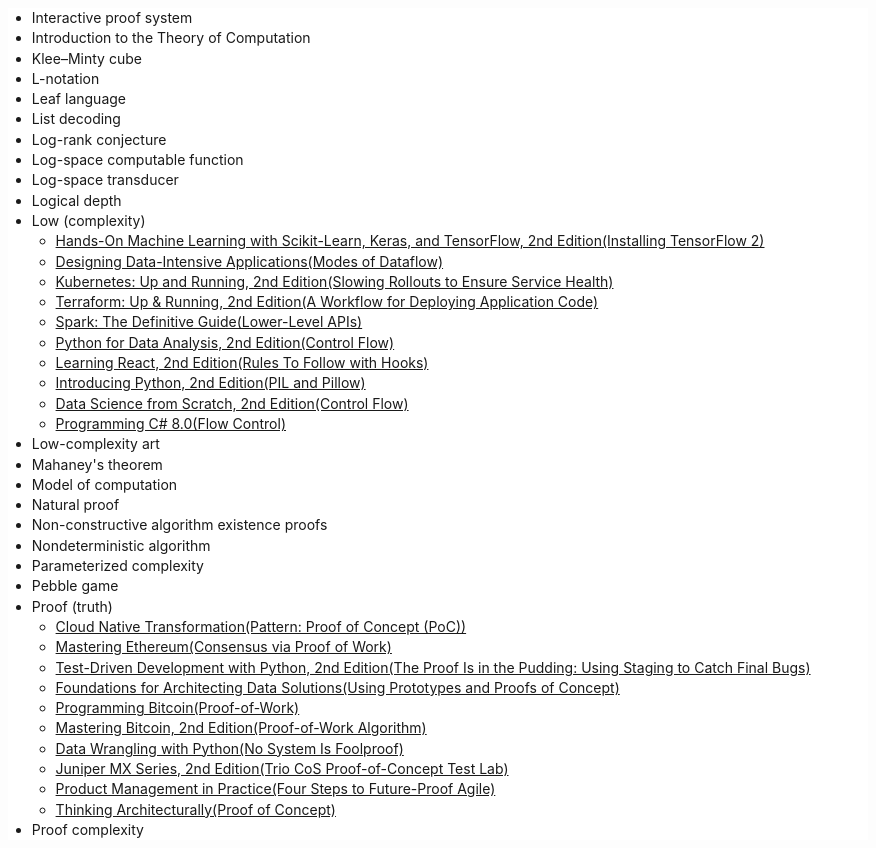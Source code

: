 * Interactive proof system
* Introduction to the Theory of Computation
* Klee–Minty cube
* L-notation
* Leaf language
* List decoding
* Log-rank conjecture
* Log-space computable function
* Log-space transducer
* Logical depth
* Low (complexity)
    * [Hands-On Machine Learning with Scikit-Learn, Keras, and TensorFlow, 2nd Edition(Installing TensorFlow 2)](https://learning.oreilly.com/library/view/hands-on-machine-learning/9781492032632/ch10.html#idm45284274604984)
    * [Designing Data-Intensive Applications(Modes of Dataflow)](https://learning.oreilly.com/library/view/designing-data-intensive-applications/9781491903063/ch04.html#sec_encoding_dataflow)
    * [Kubernetes: Up and Running, 2nd Edition(Slowing Rollouts to Ensure Service Health)](https://learning.oreilly.com/library/view/kubernetes-up-and/9781492046523/ch10.html#idm45561621041688)
    * [Terraform: Up & Running, 2nd Edition(A Workflow for Deploying Application Code)](https://learning.oreilly.com/library/view/terraform-up/9781492046899/ch08.html#idm46317825979608)
    * [Spark: The Definitive Guide(Lower-Level APIs)](https://learning.oreilly.com/library/view/spark-the-definitive/9781491912201/ch03.html#lower-level-apis)
    * [Python for Data Analysis, 2nd Edition(Control Flow)](https://learning.oreilly.com/library/view/python-for-data/9781491957653/ch02.html#control_flow)
    * [Learning React, 2nd Edition(Rules To Follow with Hooks)](https://learning.oreilly.com/library/view/learning-react-2nd/9781492051718/ch07.html#idm46220126537896)
    * [Introducing Python, 2nd Edition(PIL and Pillow)](https://learning.oreilly.com/library/view/introducing-python-2nd/9781492051374/ch20.html#pil)
    * [Data Science from Scratch, 2nd Edition(Control Flow)](https://learning.oreilly.com/library/view/data-science-from/9781492041122/ch02.html#idm45635765444104)
    * [Programming C# 8.0(Flow Control)](https://learning.oreilly.com/library/view/programming-c-80/9781492056805/ch02.html#flow_control)
* Low-complexity art
* Mahaney's theorem
* Model of computation
* Natural proof
* Non-constructive algorithm existence proofs
* Nondeterministic algorithm
* Parameterized complexity
* Pebble game
* Proof (truth)
    * [Cloud Native Transformation(Pattern: Proof of Concept (PoC))](https://learning.oreilly.com/library/view/cloud-native-transformation/9781492048893/ch08.html#proof_of_concept)
    * [Mastering Ethereum(Consensus via Proof of Work)](https://learning.oreilly.com/library/view/mastering-ethereum/9781491971932/ch14.html#idm140144395276336)
    * [Test-Driven Development with Python, 2nd Edition(The Proof Is in the Pudding: Using Staging to Catch Final Bugs)](https://learning.oreilly.com/library/view/test-driven-development-with/9781491958698/ch21.html#idm140633335108864)
    * [Foundations for Architecting Data Solutions(Using Prototypes and Proofs of Concept)](https://learning.oreilly.com/library/view/foundations-for-architecting/9781492038733/ch03.html#using_prototypes_and_proofs_of_concept)
    * [Programming Bitcoin(Proof-of-Work)](https://learning.oreilly.com/library/view/programming-bitcoin/9781492031482/ch09.html#proof_f_work)
    * [Mastering Bitcoin, 2nd Edition(Proof-of-Work Algorithm)](https://learning.oreilly.com/library/view/mastering-bitcoin-2nd/9781491954379/ch10.html#idm139772234321088)
    * [Data Wrangling with Python(No System Is Foolproof)](https://learning.oreilly.com/library/view/data-wrangling-with/9781491948804/ch14.html#idm140080914645856)
    * [Juniper MX Series, 2nd Edition(Trio CoS Proof-of-Concept Test Lab)](https://learning.oreilly.com/library/view/juniper-mx-series/9781491932711/ch05.html#trio_cos_proof-of-concept_test_lab)
    * [Product Management in Practice(Four Steps to Future-Proof Agile)](https://learning.oreilly.com/library/view/product-management-in/9781491982266/ch10.html#four_steps_to_future-proof_agile)
    * [Thinking Architecturally(Proof of Concept)](https://learning.oreilly.com/library/view/thinking-architecturally/9781492034421/ch04.html#idm140538148451216)
* Proof complexity